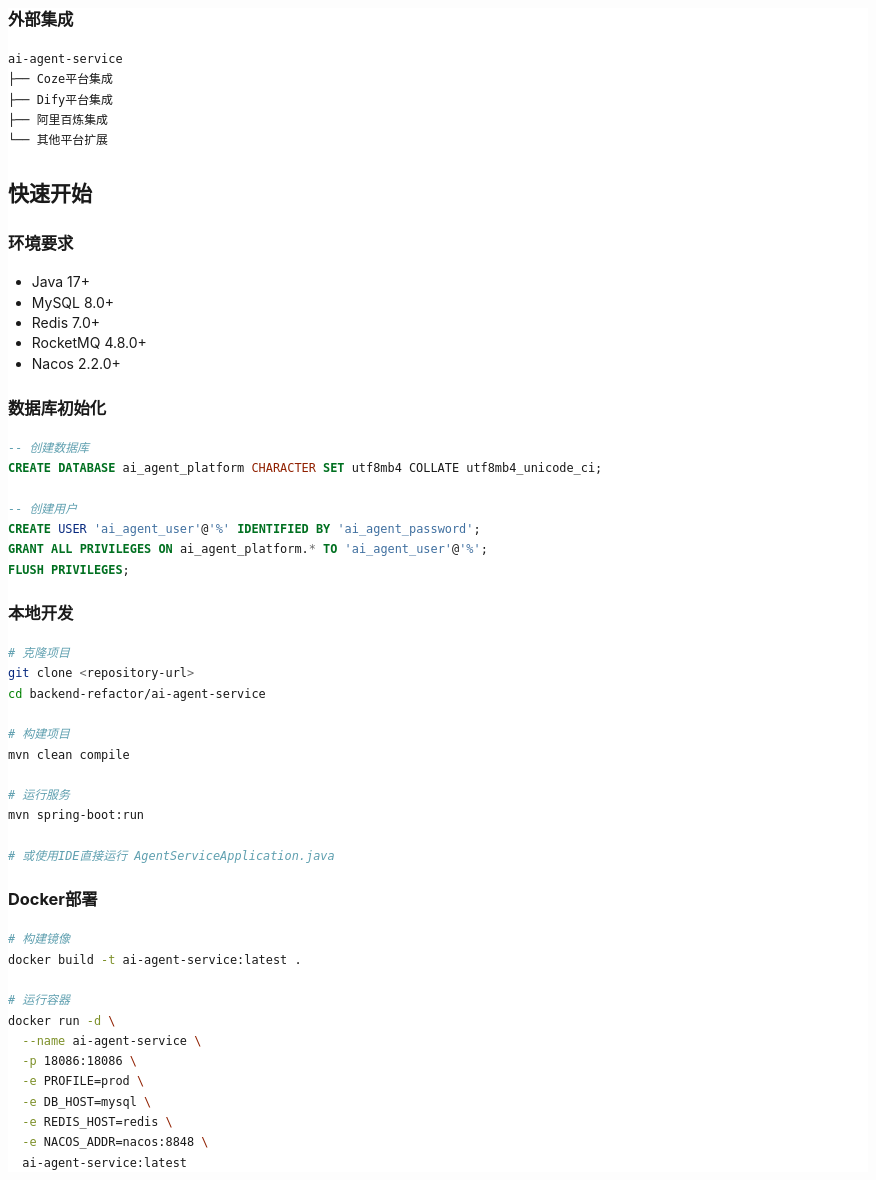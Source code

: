 ### 外部集成
```
ai-agent-service
├── Coze平台集成
├── Dify平台集成
├── 阿里百炼集成
└── 其他平台扩展
```

## 快速开始

### 环境要求
- Java 17+
- MySQL 8.0+
- Redis 7.0+
- RocketMQ 4.8.0+
- Nacos 2.2.0+

### 数据库初始化
```sql
-- 创建数据库
CREATE DATABASE ai_agent_platform CHARACTER SET utf8mb4 COLLATE utf8mb4_unicode_ci;

-- 创建用户
CREATE USER 'ai_agent_user'@'%' IDENTIFIED BY 'ai_agent_password';
GRANT ALL PRIVILEGES ON ai_agent_platform.* TO 'ai_agent_user'@'%';
FLUSH PRIVILEGES;
```

### 本地开发
```bash
# 克隆项目
git clone <repository-url>
cd backend-refactor/ai-agent-service

# 构建项目
mvn clean compile

# 运行服务
mvn spring-boot:run

# 或使用IDE直接运行 AgentServiceApplication.java
```

### Docker部署
```bash
# 构建镜像
docker build -t ai-agent-service:latest .

# 运行容器
docker run -d \
  --name ai-agent-service \
  -p 18086:18086 \
  -e PROFILE=prod \
  -e DB_HOST=mysql \
  -e REDIS_HOST=redis \
  -e NACOS_ADDR=nacos:8848 \
  ai-agent-service:latest
```

